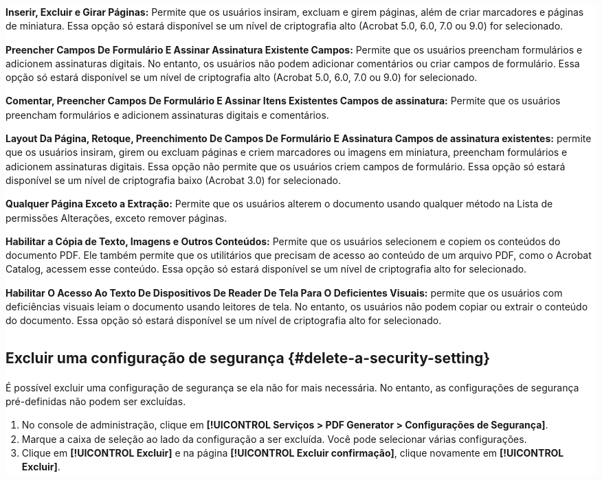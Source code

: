 **Inserir, Excluir e Girar Páginas:** Permite que os usuários insiram, excluam e girem páginas, além de criar marcadores e páginas de miniatura. Essa opção só estará disponível se um nível de criptografia alto (Acrobat 5.0, 6.0, 7.0 ou 9.0) for selecionado.

**Preencher Campos De Formulário E Assinar Assinatura Existente
Campos:** Permite que os usuários preencham formulários e adicionem assinaturas digitais. No entanto, os usuários não podem adicionar comentários ou criar campos de formulário. Essa opção só estará disponível se um nível de criptografia alto (Acrobat 5.0, 6.0, 7.0 ou 9.0) for selecionado.

**Comentar, Preencher Campos De Formulário E Assinar Itens Existentes
Campos de assinatura:** Permite que os usuários preencham formulários e adicionem assinaturas digitais e comentários.

**Layout Da Página, Retoque, Preenchimento De Campos De Formulário E Assinatura
Campos de assinatura existentes:** permite que os usuários insiram, girem ou excluam páginas e criem marcadores ou imagens em miniatura, preencham formulários e adicionem assinaturas digitais. Essa opção não permite que os usuários criem campos de formulário. Essa opção só estará disponível se um nível de criptografia baixo (Acrobat 3.0) for selecionado.

**Qualquer Página Exceto a Extração:** Permite que os usuários alterem o documento usando qualquer método na Lista de permissões Alterações, exceto remover páginas.

**Habilitar a Cópia de Texto, Imagens e Outros Conteúdos:** Permite que os usuários selecionem e copiem os conteúdos do documento PDF. Ele também permite que os utilitários que precisam de acesso ao conteúdo de um arquivo PDF, como o Acrobat Catalog, acessem esse conteúdo. Essa opção só estará disponível se um nível de criptografia alto for selecionado.

**Habilitar O Acesso Ao Texto De Dispositivos De Reader De Tela Para O
Deficientes Visuais:** permite que os usuários com deficiências visuais leiam o documento usando leitores de tela. No entanto, os usuários não podem copiar ou extrair o conteúdo do documento. Essa opção só estará disponível se um nível de criptografia alto for selecionado.

## Excluir uma configuração de segurança {#delete-a-security-setting}

É possível excluir uma configuração de segurança se ela não for mais necessária. No entanto, as configurações de segurança pré-definidas não podem ser excluídas.

1. No console de administração, clique em **[!UICONTROL Serviços > PDF Generator > Configurações de Segurança]**.
1. Marque a caixa de seleção ao lado da configuração a ser excluída. Você pode selecionar várias configurações.
1. Clique em **[!UICONTROL Excluir]** e na página **[!UICONTROL Excluir confirmação]**, clique novamente em **[!UICONTROL Excluir]**.
